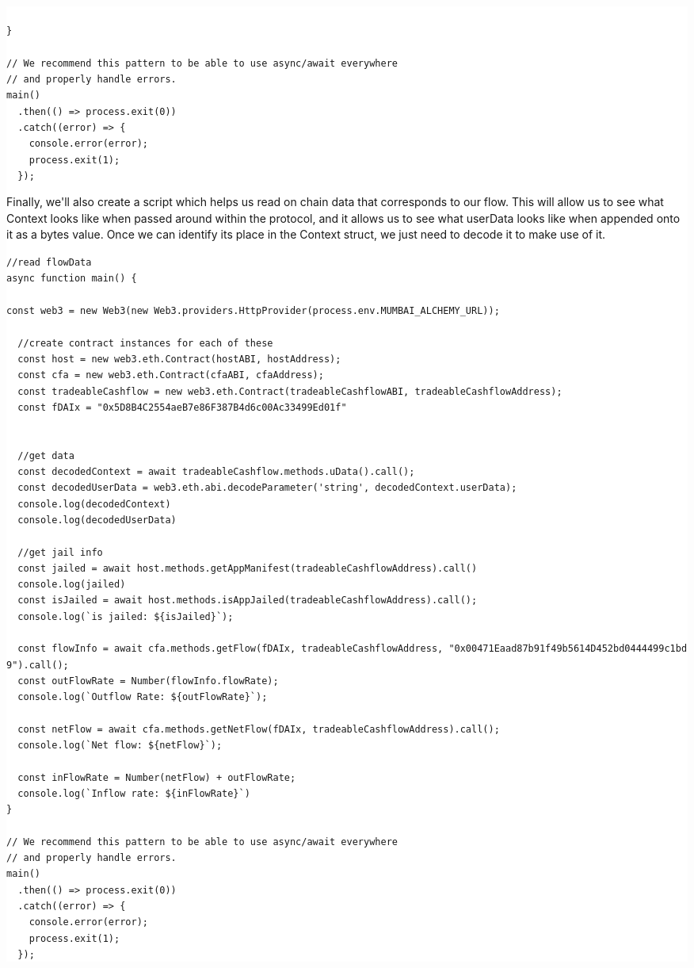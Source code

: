 ```

}

// We recommend this pattern to be able to use async/await everywhere
// and properly handle errors.
main()
  .then(() => process.exit(0))
  .catch((error) => {
    console.error(error);
    process.exit(1);
  });
```

Finally, we'll also create a script which helps us read on chain data that corresponds to our flow. This will allow us to see what Context looks like when passed around within the protocol, and it allows us to see what userData looks like when appended onto it as a bytes value. Once we can identify its place in the Context struct, we just need to decode it to make use of it.

```
//read flowData
async function main() {

const web3 = new Web3(new Web3.providers.HttpProvider(process.env.MUMBAI_ALCHEMY_URL));

  //create contract instances for each of these
  const host = new web3.eth.Contract(hostABI, hostAddress);
  const cfa = new web3.eth.Contract(cfaABI, cfaAddress);
  const tradeableCashflow = new web3.eth.Contract(tradeableCashflowABI, tradeableCashflowAddress);
  const fDAIx = "0x5D8B4C2554aeB7e86F387B4d6c00Ac33499Ed01f"


  //get data
  const decodedContext = await tradeableCashflow.methods.uData().call();
  const decodedUserData = web3.eth.abi.decodeParameter('string', decodedContext.userData);
  console.log(decodedContext)
  console.log(decodedUserData)
  
  //get jail info
  const jailed = await host.methods.getAppManifest(tradeableCashflowAddress).call()
  console.log(jailed)
  const isJailed = await host.methods.isAppJailed(tradeableCashflowAddress).call();
  console.log(`is jailed: ${isJailed}`);

  const flowInfo = await cfa.methods.getFlow(fDAIx, tradeableCashflowAddress, "0x00471Eaad87b91f49b5614D452bd0444499c1bd9").call();
  const outFlowRate = Number(flowInfo.flowRate);
  console.log(`Outflow Rate: ${outFlowRate}`);

  const netFlow = await cfa.methods.getNetFlow(fDAIx, tradeableCashflowAddress).call();
  console.log(`Net flow: ${netFlow}`);

  const inFlowRate = Number(netFlow) + outFlowRate;
  console.log(`Inflow rate: ${inFlowRate}`)
}

// We recommend this pattern to be able to use async/await everywhere
// and properly handle errors.
main()
  .then(() => process.exit(0))
  .catch((error) => {
    console.error(error);
    process.exit(1);
  });
```
